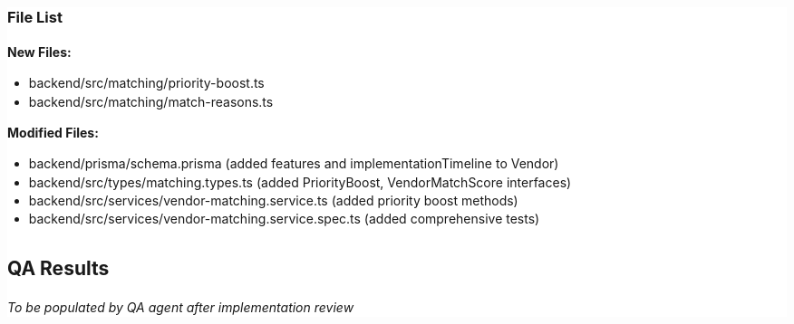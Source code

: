 ### File List
**New Files:**
- backend/src/matching/priority-boost.ts
- backend/src/matching/match-reasons.ts

**Modified Files:**
- backend/prisma/schema.prisma (added features and implementationTimeline to Vendor)
- backend/src/types/matching.types.ts (added PriorityBoost, VendorMatchScore interfaces)
- backend/src/services/vendor-matching.service.ts (added priority boost methods)
- backend/src/services/vendor-matching.service.spec.ts (added comprehensive tests)

## QA Results

_To be populated by QA agent after implementation review_
